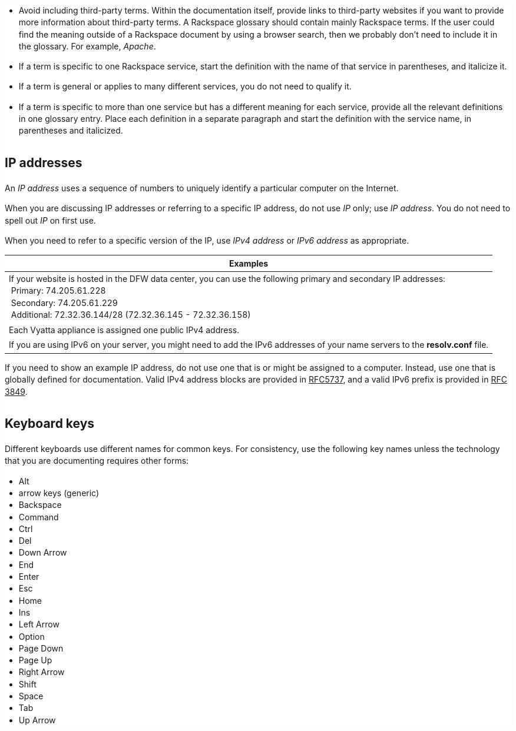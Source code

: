 - Avoid including third-party terms. Within the documentation itself, provide links to third-party websites if you want to provide more information about third-party terms. A Rackspace glossary should contain mainly Rackspace terms. If the user could find the meaning outside of a Rackspace document by using a browser search, then we probably don’t need to include it in the glossary. For example, *Apache*.

- If a term is specific to one Rackspace service, start the definition with the name of that service in parentheses, and italicize it.

- If a term is general or applies to many different services, you do not need to qualify it.

- If a term is specific to more than one service but has a different meaning for each service, provide all the relevant definitions in one glossary entry. Place each definition in a separate paragraph and start the definition with the service name, in parentheses and italicized.

## <a name="ip-addresses"></a>IP addresses
An *IP address* uses a sequence of numbers to uniquely identify a particular computer on the Internet.

When you are discussing IP addresses or referring to a specific IP address, do not use *IP* only; use *IP address*. You do not need to spell out *IP* on first use.  

When you need to refer to a specific version of the IP, use *IPv4 address* or *IPv6 address* as appropriate.

| Examples |
| --- |
| If your website is hosted in the DFW data center, you can use the following primary and secondary IP addresses: <br /> &#149; Primary: 74.205.61.228 <br /> &#149; Secondary: 74.205.61.229 <br /> &#149; Additional: 72.32.36.144/28 (72.32.36.145 - 72.32.36.158) |
| Each Vyatta appliance is assigned one public IPv4 address. |
| If you are using IPv6 on your server, you might need to add the IPv6 addresses of your name servers to the **resolv.conf** file. |

If you need to show an example IP address, do not use one that is or might be assigned to a computer. Instead, use one that is globally defined for documentation. Valid IPv4 address blocks are provided in [RFC5737](https://tools.ietf.org/html/rfc5737), and a valid IPv6 prefix is provided in [RFC 3849](http://tools.ietf.org/html/rfc3849).

## <a name="keyboard-keys"></a>Keyboard keys
Different keyboards use different names for common keys. For consistency, use the following key names unless the technology that you are documenting requires other forms:

- Alt
- arrow keys (generic)
- Backspace
- Command
- Ctrl
- Del
- Down Arrow
- End
- Enter
- Esc
- Home
- Ins
- Left Arrow
- Option
- Page Down
- Page Up
- Right Arrow
- Shift
- Space
- Tab
- Up Arrow
